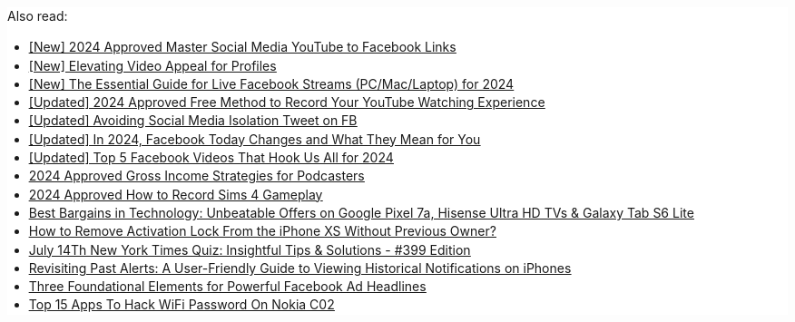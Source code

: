 <ins class="adsbygoogle"
     style="display:block"
     data-ad-client="ca-pub-7571918770474297"
     data-ad-slot="8358498916"
     data-ad-format="auto"
     data-full-width-responsive="true"></ins>

<span class="atpl-alsoreadstyle">Also read:</span>
<div><ul>
<li><a href="https://facebook-video-recording.techidaily.com/new-2024-approved-master-social-media-youtube-to-facebook-links/"><u>[New] 2024 Approved Master Social Media YouTube to Facebook Links</u></a></li>
<li><a href="https://facebook-videos.techidaily.com/new-elevating-video-appeal-for-profiles/"><u>[New] Elevating Video Appeal for Profiles</u></a></li>
<li><a href="https://facebook-videos.techidaily.com/new-the-essential-guide-for-live-facebook-streams-pcmaclaptop-for-2024/"><u>[New] The Essential Guide for Live Facebook Streams (PC/Mac/Laptop) for 2024</u></a></li>
<li><a href="https://youtube-blog.techidaily.com/ed-2024-approved-free-method-to-record-your-youtube-watching-experience/"><u>[Updated] 2024 Approved Free Method to Record Your YouTube Watching Experience</u></a></li>
<li><a href="https://facebook-videos.techidaily.com/updated-avoiding-social-media-isolation-tweet-on-fb/"><u>[Updated] Avoiding Social Media Isolation Tweet on FB</u></a></li>
<li><a href="https://facebook-videos.techidaily.com/updated-in-2024-facebook-today-changes-and-what-they-mean-for-you/"><u>[Updated] In 2024, Facebook Today Changes and What They Mean for You</u></a></li>
<li><a href="https://facebook-videos.techidaily.com/updated-top-5-facebook-videos-that-hook-us-all-for-2024/"><u>[Updated] Top 5 Facebook Videos That Hook Us All for 2024</u></a></li>
<li><a href="https://article-posts.techidaily.com/2024-approved-gross-income-strategies-for-podcasters/"><u>2024 Approved Gross Income Strategies for Podcasters</u></a></li>
<li><a href="https://visual-screen-recording.techidaily.com/2024-approved-how-to-record-sims-4-gameplay/"><u>2024 Approved How to Record Sims 4 Gameplay</u></a></li>
<li><a href="https://hardware-updates.techidaily.com/best-bargains-in-technology-unbeatable-offers-on-google-pixel-7a-hisense-ultra-hd-tvs-and-galaxy-tab-s6-lite/"><u>Best Bargains in Technology: Unbeatable Offers on Google Pixel 7a, Hisense Ultra HD TVs & Galaxy Tab S6 Lite</u></a></li>
<li><a href="https://activate-lock.techidaily.com/how-to-remove-activation-lock-from-the-iphone-xs-without-previous-owner-by-drfone-ios/"><u>How to Remove Activation Lock From the iPhone XS Without Previous Owner?</u></a></li>
<li><a href="https://techno-recovery.techidaily.com/july-14th-new-york-times-quiz-insightful-tips-and-solutions-399-edition/"><u>July 14Th New York Times Quiz: Insightful Tips & Solutions - #399 Edition</u></a></li>
<li><a href="https://technical-tips.techidaily.com/revisiting-past-alerts-a-user-friendly-guide-to-viewing-historical-notifications-on-iphones/"><u>Revisiting Past Alerts: A User-Friendly Guide to Viewing Historical Notifications on iPhones</u></a></li>
<li><a href="https://facebook-videos.techidaily.com/three-foundational-elements-for-powerful-facebook-ad-headlines/"><u>Three Foundational Elements for Powerful Facebook Ad Headlines</u></a></li>
<li><a href="https://easy-unlock-android.techidaily.com/top-15-apps-to-hack-wifi-password-on-nokia-c02-by-drfone-android/"><u>Top 15 Apps To Hack WiFi Password On Nokia C02</u></a></li>
</ul></div>


